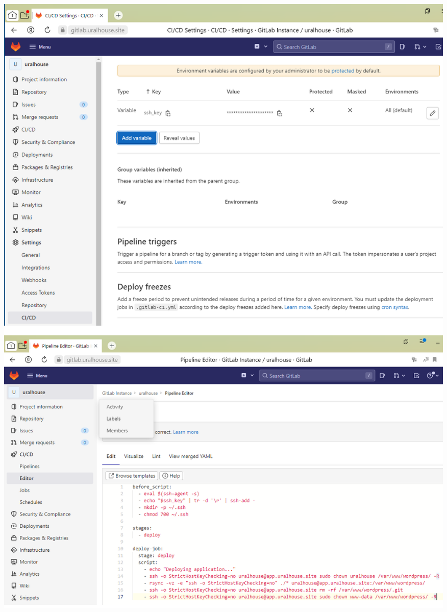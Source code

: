 ![image-20220726092024891](images/image-20220726092024891.png)



![image-20220726092242697](images/image-20220726092242697.png)
